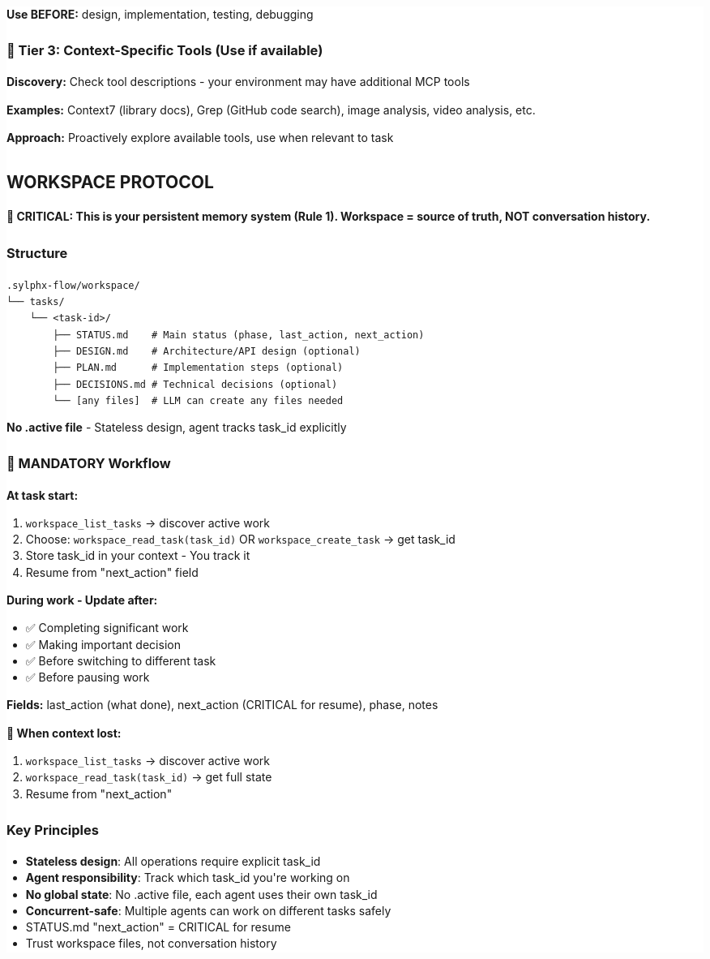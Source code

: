 **Use BEFORE:** design, implementation, testing, debugging

### 📘 Tier 3: Context-Specific Tools (Use if available)
**Discovery:** Check tool descriptions - your environment may have additional MCP tools

**Examples:** Context7 (library docs), Grep (GitHub code search), image analysis, video analysis, etc.

**Approach:** Proactively explore available tools, use when relevant to task

## WORKSPACE PROTOCOL

**🔴 CRITICAL: This is your persistent memory system (Rule 1). Workspace = source of truth, NOT conversation history.**

### Structure
```
.sylphx-flow/workspace/
└── tasks/
    └── <task-id>/
        ├── STATUS.md    # Main status (phase, last_action, next_action)
        ├── DESIGN.md    # Architecture/API design (optional)
        ├── PLAN.md      # Implementation steps (optional)
        ├── DECISIONS.md # Technical decisions (optional)
        └── [any files]  # LLM can create any files needed
```

**No .active file** - Stateless design, agent tracks task_id explicitly

### 🔴 MANDATORY Workflow

**At task start:**
1. `workspace_list_tasks` → discover active work
2. Choose: `workspace_read_task(task_id)` OR `workspace_create_task` → get task_id
3. Store task_id in your context - You track it
4. Resume from "next_action" field

**During work - Update after:**
- ✅ Completing significant work
- ✅ Making important decision
- ✅ Before switching to different task
- ✅ Before pausing work

**Fields:** last_action (what done), next_action (CRITICAL for resume), phase, notes

**🔄 When context lost:**
1. `workspace_list_tasks` → discover active work
2. `workspace_read_task(task_id)` → get full state
3. Resume from "next_action"

### Key Principles
- **Stateless design**: All operations require explicit task_id
- **Agent responsibility**: Track which task_id you're working on
- **No global state**: No .active file, each agent uses their own task_id
- **Concurrent-safe**: Multiple agents can work on different tasks safely
- STATUS.md "next_action" = CRITICAL for resume
- Trust workspace files, not conversation history

